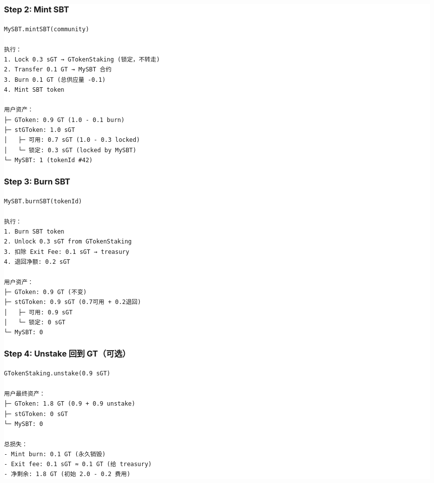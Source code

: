 ### Step 2: Mint SBT

```solidity
MySBT.mintSBT(community)

执行：
1. Lock 0.3 sGT → GTokenStaking (锁定，不转走)
2. Transfer 0.1 GT → MySBT 合约
3. Burn 0.1 GT (总供应量 -0.1)
4. Mint SBT token

用户资产：
├─ GToken: 0.9 GT (1.0 - 0.1 burn)
├─ stGToken: 1.0 sGT
│   ├─ 可用: 0.7 sGT (1.0 - 0.3 locked)
│   └─ 锁定: 0.3 sGT (locked by MySBT)
└─ MySBT: 1 (tokenId #42)
```

### Step 3: Burn SBT

```solidity
MySBT.burnSBT(tokenId)

执行：
1. Burn SBT token
2. Unlock 0.3 sGT from GTokenStaking
3. 扣除 Exit Fee: 0.1 sGT → treasury
4. 退回净额: 0.2 sGT

用户资产：
├─ GToken: 0.9 GT (不变)
├─ stGToken: 0.9 sGT (0.7可用 + 0.2退回)
│   ├─ 可用: 0.9 sGT
│   └─ 锁定: 0 sGT
└─ MySBT: 0
```

### Step 4: Unstake 回到 GT（可选）

```solidity
GTokenStaking.unstake(0.9 sGT)

用户最终资产：
├─ GToken: 1.8 GT (0.9 + 0.9 unstake)
├─ stGToken: 0 sGT
└─ MySBT: 0

总损失：
- Mint burn: 0.1 GT (永久销毁)
- Exit fee: 0.1 sGT ≈ 0.1 GT (给 treasury)
- 净剩余: 1.8 GT (初始 2.0 - 0.2 费用)
```
